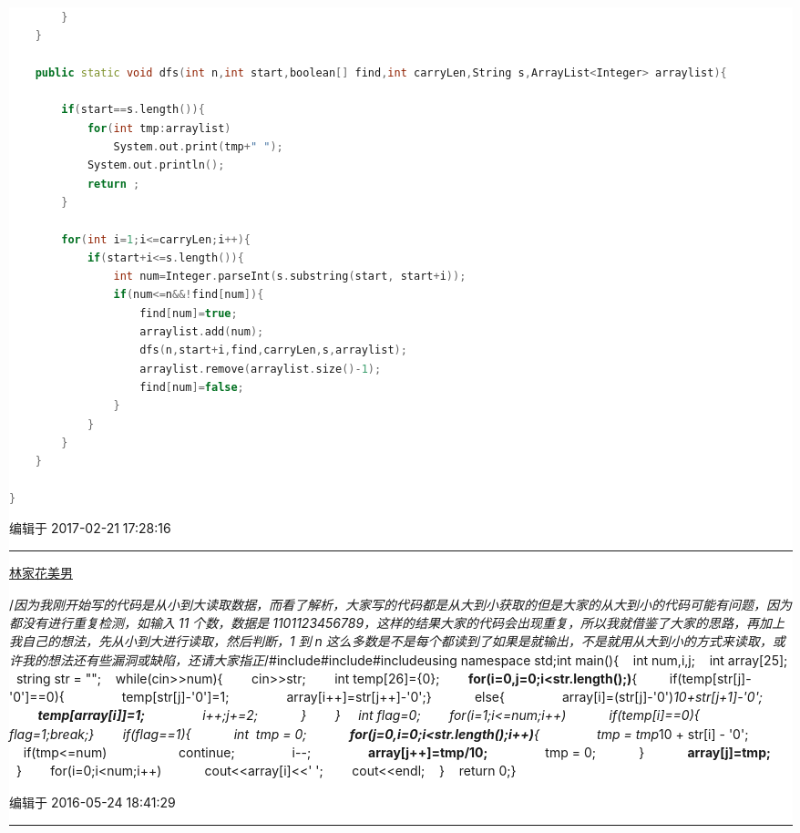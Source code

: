 ```cpp
		}
	}

	public static void dfs(int n,int start,boolean[] find,int carryLen,String s,ArrayList<Integer> arraylist){

		if(start==s.length()){
			for(int tmp:arraylist)
				System.out.print(tmp+" ");
			System.out.println();
			return ;
		}

		for(int i=1;i<=carryLen;i++){
			if(start+i<=s.length()){
				int num=Integer.parseInt(s.substring(start, start+i));
				if(num<=n&&!find[num]){
					find[num]=true;
					arraylist.add(num);
					dfs(n,start+i,find,carryLen,s,arraylist);
					arraylist.remove(arraylist.size()-1);
					find[num]=false;
				}
			}
		}
	}

}  
```

编辑于 2017-02-21 17:28:16

* * *

[林家花美男](https://www.nowcoder.com/profile/283031)

/*因为我刚开始写的代码是从小到大读取数据，而看了解析，大家写的代码都是从大到小获取的但是大家的从大到小的代码可能有问题，因为都没有进行重复检测，如输入 11 个数，数据是 1101123456789，这样的结果大家的代码会出现重复，所以我就借鉴了大家的思路，再加上我自己的想法，先从小到大进行读取，然后判断，1 到 n 这么多数是不是每个都读到了如果是就输出，不是就用从大到小的方式来读取，或许我的想法还有些漏洞或缺陷，还请大家指正*/#include<iostream>#include<string>#include<vector>using namespace std;int main(){    int num,i,j;    int array[25];    string str = "";    while(cin>>num){        cin>>str;        int temp[26]={0};        **for(i=0,j=0;i<str.length();)**{         if(temp[str[j]-'0']==0){                temp[str[j]-'0']=1;                array[i++]=str[j++]-'0';}            else{                array[i]=(str[j]-'0')*10+str[j+1]-'0';                **temp[array[i]]=1;**                i++;j+=2;            }        }     int flag=0;        for(i=1;i<=num;i++)            if(temp[i]==0){            flag=1;break;}        if(flag==1){            int  tmp = 0;            **for(j=0,i=0;i<str.length();i++)**{                tmp = tmp*10 + str[i] - '0';                if(tmp<=num)                    continue;                i--;                **array[j++]=tmp/10;**                tmp = 0;            }            **array[j]=tmp;**        }        for(i=0;i<num;i++)            cout<<array[i]<<' ';        cout<<endl;    }    return 0;}

编辑于 2016-05-24 18:41:29

* * *
